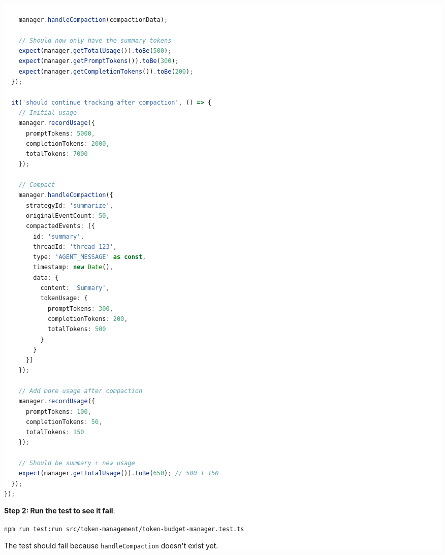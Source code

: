 ```typescript
    
    manager.handleCompaction(compactionData);
    
    // Should now only have the summary tokens
    expect(manager.getTotalUsage()).toBe(500);
    expect(manager.getPromptTokens()).toBe(300);
    expect(manager.getCompletionTokens()).toBe(200);
  });

  it('should continue tracking after compaction', () => {
    // Initial usage
    manager.recordUsage({
      promptTokens: 5000,
      completionTokens: 2000,
      totalTokens: 7000
    });
    
    // Compact
    manager.handleCompaction({
      strategyId: 'summarize',
      originalEventCount: 50,
      compactedEvents: [{
        id: 'summary',
        threadId: 'thread_123',
        type: 'AGENT_MESSAGE' as const,
        timestamp: new Date(),
        data: {
          content: 'Summary',
          tokenUsage: {
            promptTokens: 300,
            completionTokens: 200,
            totalTokens: 500
          }
        }
      }]
    });
    
    // Add more usage after compaction
    manager.recordUsage({
      promptTokens: 100,
      completionTokens: 50,
      totalTokens: 150
    });
    
    // Should be summary + new usage
    expect(manager.getTotalUsage()).toBe(650); // 500 + 150
  });
});
```

**Step 2: Run the test to see it fail**:
```bash
npm run test:run src/token-management/token-budget-manager.test.ts
```
The test should fail because `handleCompaction` doesn't exist yet.

